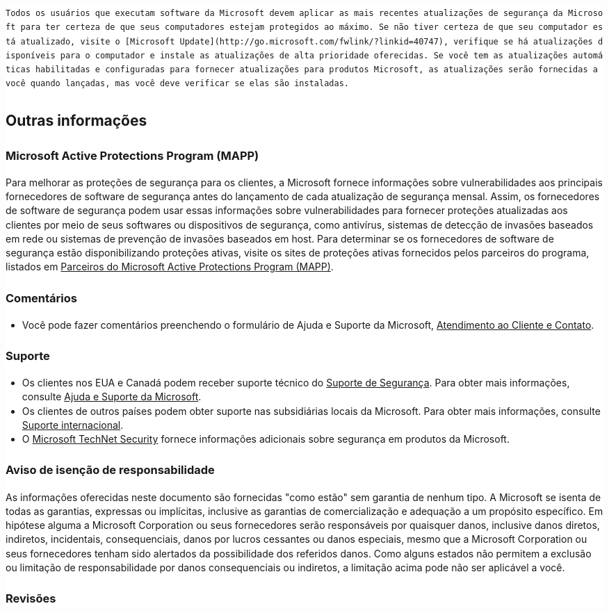     Todos os usuários que executam software da Microsoft devem aplicar as mais recentes atualizações de segurança da Microsoft para ter certeza de que seus computadores estejam protegidos ao máximo. Se não tiver certeza de que seu computador está atualizado, visite o [Microsoft Update](http://go.microsoft.com/fwlink/?linkid=40747), verifique se há atualizações disponíveis para o computador e instale as atualizações de alta prioridade oferecidas. Se você tem as atualizações automáticas habilitadas e configuradas para fornecer atualizações para produtos Microsoft, as atualizações serão fornecidas a você quando lançadas, mas você deve verificar se elas são instaladas.

Outras informações
------------------

<span id="sectionToggle4"></span>
### Microsoft Active Protections Program (MAPP)

Para melhorar as proteções de segurança para os clientes, a Microsoft fornece informações sobre vulnerabilidades aos principais fornecedores de software de segurança antes do lançamento de cada atualização de segurança mensal. Assim, os fornecedores de software de segurança podem usar essas informações sobre vulnerabilidades para fornecer proteções atualizadas aos clientes por meio de seus softwares ou dispositivos de segurança, como antivírus, sistemas de detecção de invasões baseados em rede ou sistemas de prevenção de invasões baseados em host. Para determinar se os fornecedores de software de segurança estão disponibilizando proteções ativas, visite os sites de proteções ativas fornecidos pelos parceiros do programa, listados em [Parceiros do Microsoft Active Protections Program (MAPP)](http://go.microsoft.com/fwlink/?linkid=215201).

### Comentários

-   Você pode fazer comentários preenchendo o formulário de Ajuda e Suporte da Microsoft, [Atendimento ao Cliente e Contato](http://support.microsoft.com/kb/?scid=sw;en;1257&=1&=technet&sd=tech).

### Suporte

-   Os clientes nos EUA e Canadá podem receber suporte técnico do [Suporte de Segurança](http://go.microsoft.com/fwlink/?linkid=21131). Para obter mais informações, consulte [Ajuda e Suporte da Microsoft](http://support.microsoft.com/).
-   Os clientes de outros países podem obter suporte nas subsidiárias locais da Microsoft. Para obter mais informações, consulte [Suporte internacional](http://go.microsoft.com/fwlink/?linkid=21155).
-   O [Microsoft TechNet Security](http://go.microsoft.com/fwlink/?linkid=21132) fornece informações adicionais sobre segurança em produtos da Microsoft.

### Aviso de isenção de responsabilidade

As informações oferecidas neste documento são fornecidas "como estão" sem garantia de nenhum tipo. A Microsoft se isenta de todas as garantias, expressas ou implícitas, inclusive as garantias de comercialização e adequação a um propósito específico. Em hipótese alguma a Microsoft Corporation ou seus fornecedores serão responsáveis por quaisquer danos, inclusive danos diretos, indiretos, incidentais, consequenciais, danos por lucros cessantes ou danos especiais, mesmo que a Microsoft Corporation ou seus fornecedores tenham sido alertados da possibilidade dos referidos danos. Como alguns estados não permitem a exclusão ou limitação de responsabilidade por danos consequenciais ou indiretos, a limitação acima pode não ser aplicável a você.

### Revisões
